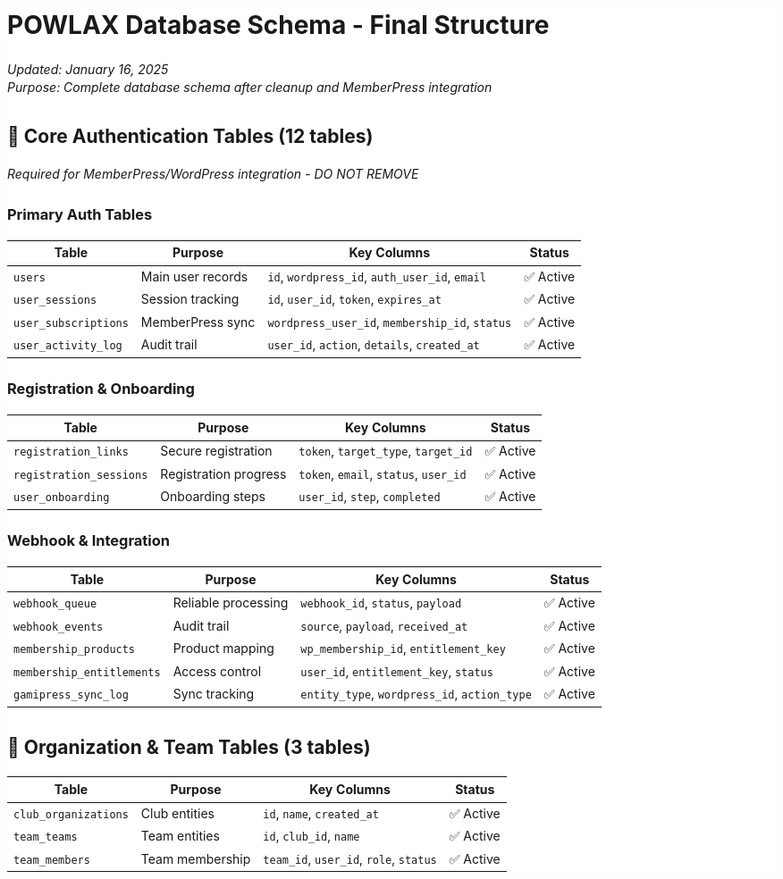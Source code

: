 # POWLAX Database Schema - Final Structure
*Updated: January 16, 2025*  
*Purpose: Complete database schema after cleanup and MemberPress integration*

## 🔐 **Core Authentication Tables** (12 tables)
*Required for MemberPress/WordPress integration - DO NOT REMOVE*

### Primary Auth Tables
| Table | Purpose | Key Columns | Status |
|-------|---------|-------------|---------|
| `users` | Main user records | `id`, `wordpress_id`, `auth_user_id`, `email` | ✅ Active |
| `user_sessions` | Session tracking | `id`, `user_id`, `token`, `expires_at` | ✅ Active |
| `user_subscriptions` | MemberPress sync | `wordpress_user_id`, `membership_id`, `status` | ✅ Active |
| `user_activity_log` | Audit trail | `user_id`, `action`, `details`, `created_at` | ✅ Active |

### Registration & Onboarding
| Table | Purpose | Key Columns | Status |
|-------|---------|-------------|---------|
| `registration_links` | Secure registration | `token`, `target_type`, `target_id` | ✅ Active |
| `registration_sessions` | Registration progress | `token`, `email`, `status`, `user_id` | ✅ Active |
| `user_onboarding` | Onboarding steps | `user_id`, `step`, `completed` | ✅ Active |

### Webhook & Integration
| Table | Purpose | Key Columns | Status |
|-------|---------|-------------|---------|
| `webhook_queue` | Reliable processing | `webhook_id`, `status`, `payload` | ✅ Active |
| `webhook_events` | Audit trail | `source`, `payload`, `received_at` | ✅ Active |
| `membership_products` | Product mapping | `wp_membership_id`, `entitlement_key` | ✅ Active |
| `membership_entitlements` | Access control | `user_id`, `entitlement_key`, `status` | ✅ Active |
| `gamipress_sync_log` | Sync tracking | `entity_type`, `wordpress_id`, `action_type` | ✅ Active |

## 🏢 **Organization & Team Tables** (3 tables)

| Table | Purpose | Key Columns | Status |
|-------|---------|-------------|---------|
| `club_organizations` | Club entities | `id`, `name`, `created_at` | ✅ Active |
| `team_teams` | Team entities | `id`, `club_id`, `name` | ✅ Active |
| `team_members` | Team membership | `team_id`, `user_id`, `role`, `status` | ✅ Active |
